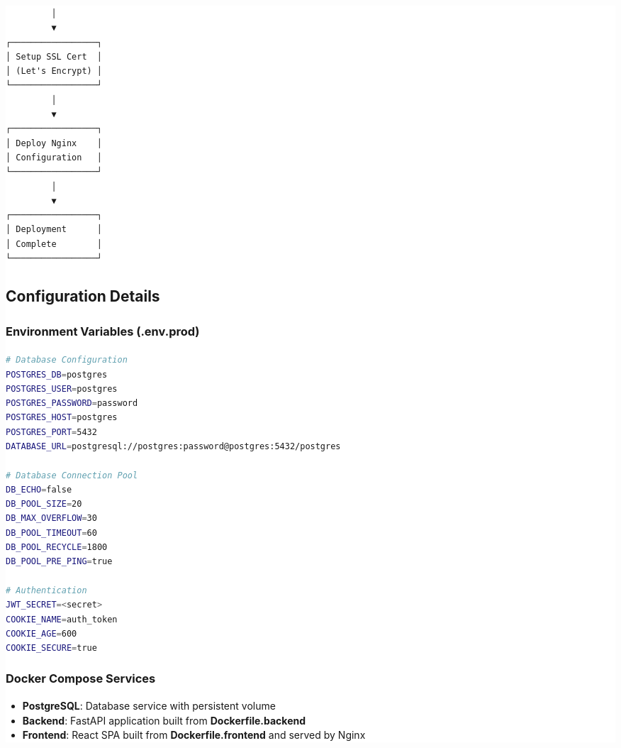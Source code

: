 ```
         │
         ▼
┌─────────────────┐
│ Setup SSL Cert  │
│ (Let's Encrypt) │
└─────────────────┘
         │
         ▼
┌─────────────────┐
│ Deploy Nginx    │
│ Configuration   │
└─────────────────┘
         │
         ▼
┌─────────────────┐
│ Deployment      │
│ Complete        │
└─────────────────┘
```

## Configuration Details

### Environment Variables (.env.prod)

```bash
# Database Configuration
POSTGRES_DB=postgres
POSTGRES_USER=postgres
POSTGRES_PASSWORD=password
POSTGRES_HOST=postgres
POSTGRES_PORT=5432
DATABASE_URL=postgresql://postgres:password@postgres:5432/postgres

# Database Connection Pool
DB_ECHO=false
DB_POOL_SIZE=20
DB_MAX_OVERFLOW=30
DB_POOL_TIMEOUT=60
DB_POOL_RECYCLE=1800
DB_POOL_PRE_PING=true

# Authentication
JWT_SECRET=<secret>
COOKIE_NAME=auth_token
COOKIE_AGE=600
COOKIE_SECURE=true
```

### Docker Compose Services

- **PostgreSQL**: Database service with persistent volume
- **Backend**: FastAPI application built from **Dockerfile.backend**
- **Frontend**: React SPA built from **Dockerfile.frontend** and served by Nginx
